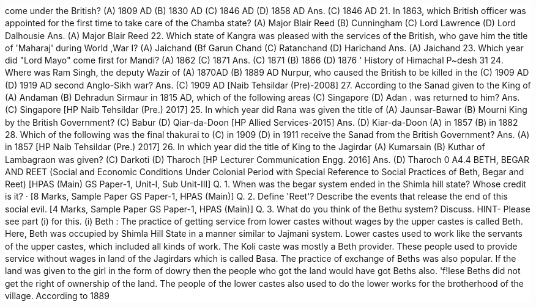 come under the British?
(A) 1809 AD (B) 1830 AD
(C) 1846 AD (D) 1858 AD
Ans. (C) 1846 AD
21. In 1863, which British officer was appointed for
the first time to take care of the Chamba state?
(A) Major Blair Reed (B) Cunningham
(C) Lord Lawrence (D) Lord Dalhousie
Ans. (A) Major Blair Reed
22. Which state of Kangra was pleased with the
services of the British, who gave him the title of
'Maharaj' during World ,War I?
(A) Jaichand (Bf Garun Chand
(C) Ratanchand (D) Harichand
Ans. (A) Jaichand
23. Which year did "Lord Mayo" come first for
Mandi?
(A) 1862
(C) 1871
Ans. (C) 1871
(B) 1866
(D) 1876
'
History of Himachal P~desh 31
24. Where was Ram Singh, the deputy Wazir of (A) 1870AD (B) 1889 AD
Nurpur, who caused the British to be killed in the (C) 1909 AD (D) 1919 AD
second Anglo-Sikh war? Ans. (C) 1909 AD
[Naib Tehsildar (Pre)-2008] 27. According to the Sanad given to the King of
(A) Andaman (B) Dehradun Sirmaur in 1815 AD, which of the following areas
(C) Singapore (D) Adan . was returned to him?
Ans. (C) Singapore [HP Naib Tehsildar (Pre.) 2017]
25. In which year did Rana was given the title of (A) Jaunsar-Bawar (B) Mourni
King by the British Government? (C) Babur (D) Qiar-da-Doon
[HP Allied Services-2015] Ans. (D) Kiar-da-Doon
(A) in 1857 (B) in 1882 28. Which of the following was the final thakurai to
(C) in 1909 (D) in 1911 receive the Sanad from the British Government?
Ans. (A) in 1857 [HP Naib Tehsildar (Pre.) 2017]
26. In which year did the title of King to the Jagirdar (A) Kumarsain (B) Kuthar
of Lambagraon was given? (C) Darkoti (D) Tharoch
[HP Lecturer Communication Engg. 2016] Ans. (D) Tharoch
0 A4.4 BETH, BEGAR AND REET
(Social and Economic Conditions Under Colonial Period with Special Reference to Social Practices of
Beth, Begar and Reet) [HPAS (Main) GS Paper-1, Unit-I, Sub Unit-III]
Q. 1. When was the begar system ended in the Shimla hill state? Whose credit is it?
· [8 Marks, Sample Paper GS Paper-1, HPAS (Main)]
Q. 2. Define 'Reet'? Describe the events that release the end of this social evil.
[4 Marks, Sample Paper GS Paper-1, HPAS (Main)]
Q. 3. What do you think of the Bethu system? Discuss.
HINT- Please see part (i) for this.
(i) Beth : The practice of getting service from lower castes without wages by the upper castes is called Beth. Here,
Beth was occupied by Shimla Hill State in a manner similar to Jajmani system. Lower castes used to work like
the servants of the upper castes, which included all kinds of work. The Koli caste was mostly a Beth provider.
These people used to provide service without wages in land of the Jagirdars which is called Basa. The practice
of exchange of Beths was also popular. If the land was given to the girl in the form of dowry then the people
who got the land would have got Beths also. 'f!lese Beths did not get the right of ownership of the land. The
people of the lower castes also used to do the lower works for the brotherhood of the village. According to 1889